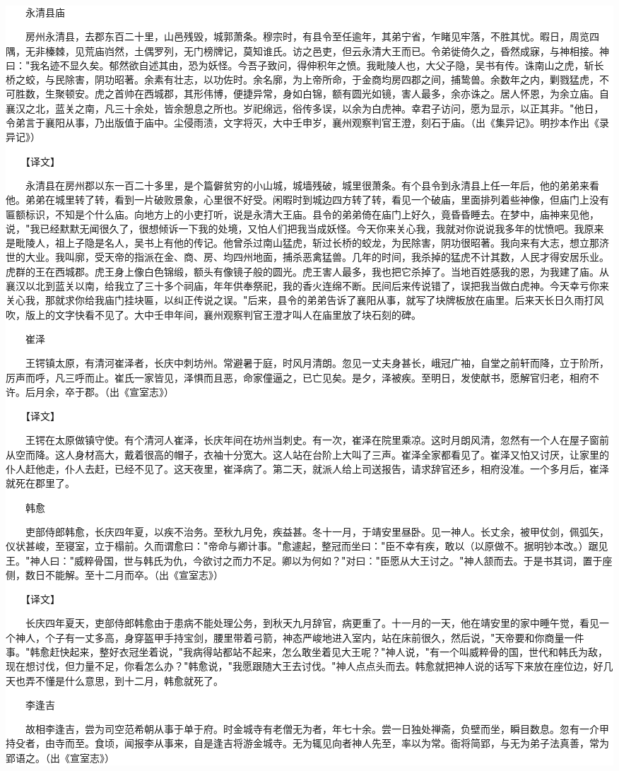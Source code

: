  

　　永清县庙　　

 

　　房州永清县，去郡东百二十里，山邑残毁，城郭萧条。穆宗时，有县令至任逾年，其弟宁省，乍睹见牢落，不胜其忧。暇日，周览四隅，无非榛棘，见荒庙岿然，土偶罗列，无门榜牌记，莫知谁氏。访之邑吏，但云永清大王而已。令弟徙倚久之，昏然成寐，与神相接。神曰："我名迹不显久矣。郁然欲自述其由，恐为妖怪。今吾子致问，得伸积年之愤。我毗陵人也，大父子隐，吴书有传。诛南山之虎，斩长桥之蛟，与民除害，阴功昭著。余素有壮志，以功佐时。余名廓，为上帝所命，于金商均房四郡之间，捕鸷兽。余数年之内，剿戮猛虎，不可胜数，生聚顿安。虎之首帅在西城郡，其形伟博，便捷异常，身如白锦，额有圆光如镜，害人最多，余亦诛之。居人怀恩，为余立庙。自襄汉之北，蓝关之南，凡三十余处，皆余憩息之所也。岁祀绵远，俗传多误，以余为白虎神。幸君子访问，愿为显示，以正其非。"他日，令弟言于襄阳从事，乃出版值于庙中。尘侵雨渍，文字将灭，大中壬申岁，襄州观察判官王澄，刻石于庙。（出《集异记》。明抄本作出《录异记》）

 

　　【译文】

 

　　永清县在房州郡以东一百二十多里，是个篇僻贫穷的小山城，城墙残破，城里很萧条。有个县令到永清县上任一年后，他的弟弟来看他。弟弟在城里转了转，看到一片破败景象，心里很不好受。闲暇时到城边四方转了转，看见一个破庙，里面排列着些神像，但庙门上没有匾额标识，不知是个什么庙。向地方上的小吏打听，说是永清大王庙。县令的弟弟倚在庙门上好久，竟昏昏睡去。在梦中，庙神来见他，说，"我已经默默无闻很久了，很想倾诉一下我的处境，又怕人们把我当成妖怪。今天你来关心我，我就对你说说我多年的忧愤吧。我原来是毗陵人，祖上子隐是名人，吴书上有他的传记。他曾杀过南山猛虎，斩过长桥的蛟龙，为民除害，阴功很昭著。我向来有大志，想立那济世的大业。我叫廓，受天帝的指派在金、商、房、均四州地面，捕杀恶禽猛兽。几年的时间，我杀掉的猛虎不计其数，人民才得安居乐业。虎群的王在西城郡。虎王身上像白色锦缎，额头有像镜子般的圆光。虎王害人最多，我也把它杀掉了。当地百姓感我的恩，为我建了庙。从襄汉以北到蓝关以南，给我立了三十多个祠庙，年年供奉祭祀，我的香火连绵不断。民间后来传说错了，误把我当做白虎神。今天幸亏你来关心我，那就求你给我庙门挂块匾，以纠正传说之误。"后来，县令的弟弟告诉了襄阳从事，就写了块牌板放在庙里。后来天长日久雨打风吹，版上的文字快看不见了。大中壬申年间，襄州观察判官王澄才叫人在庙里放了块石刻的碑。

 

　　崔泽　　

 

　　王锷镇太原，有清河崔泽者，长庆中刺坊州。常避暑于庭，时风月清朗。忽见一丈夫身甚长，峨冠广袖，自堂之前轩而降，立于阶所，厉声而呼，凡三呼而止。崔氏一家皆见，泽惧而且恶，命家僮逼之，已亡见矣。是夕，泽被疾。至明日，发使献书，愿解官归老，相府不许。后月余，卒于郡。（出《宣室志》）

 

　　【译文】

 

　　王锷在太原做镇守使。有个清河人崔泽，长庆年间在坊州当刺史。有一次，崔泽在院里乘凉。这时月朗风清，忽然有一个人在屋子窗前从空而降。这人身材高大，戴着很高的帽子，衣袖十分宽大。这人站在台阶上大叫了三声。崔泽全家都看见了。崔泽又怕又讨厌，让家里的仆人赶他走，仆人去赶，已经不见了。这天夜里，崔泽病了。第二天，就派人给上司送报告，请求辞官还乡，相府没准。一个多月后，崔泽就死在郡里了。

 

　　韩愈　　

 

　　吏部侍郎韩愈，长庆四年夏，以疾不治务。至秋九月免，疾益甚。冬十一月，于靖安里昼卧。见一神人。长丈余，被甲仗剑，佩弧矢，仪状甚峻，至寝室，立于榻前。久而谓愈曰："帝命与卿计事。"愈遽起，整冠而坐曰："臣不幸有疾，敢以（以原做不。据明钞本改。）踞见王。"神人曰："威粹骨国，世与韩氏为仇，今欲讨之而力不足。卿以为何如？"对曰："臣愿从大王讨之。"神人颔而去。于是书其词，置于座侧，数日不能解。至十二月而卒。（出《宣室志》）

 

　　【译文】

 

　　长庆四年夏天，吏部侍郎韩愈由于患病不能处理公务，到秋天九月辞官，病更重了。十一月的一天，他在靖安里的家中睡午觉，看见一个神人，个子有一丈多高，身穿盔甲手持宝剑，腰里带着弓箭，神态严峻地进入室内，站在床前很久，然后说，"天帝要和你商量一件事。"韩愈赶快起来，整好衣冠坐着说，"我病得站都站不起来，怎么敢坐着见大王呢？"神人说，"有一个叫威粹骨的国，世代和韩氏为敌，现在想讨伐，但力量不足，你看怎么办？"韩愈说，"我愿跟随大王去讨伐。"神人点点头而去。韩愈就把神人说的话写下来放在座位边，好几天也弄不懂是什么意思，到十二月，韩愈就死了。

 

　　李逢吉　　

 

　　故相李逢吉，尝为司空范希朝从事于单于府。时金城寺有老僧无为者，年七十余。尝一日独处禅斋，负壁而坐，瞬目数息。忽有一介甲持殳者，由寺而至。食顷，闻报李从事来，自是逢吉将游金城寺。无为辄见向者神人先至，率以为常。衙将简郢，与无为弟子法真善，常为郢语之。（出《宣室志》）
